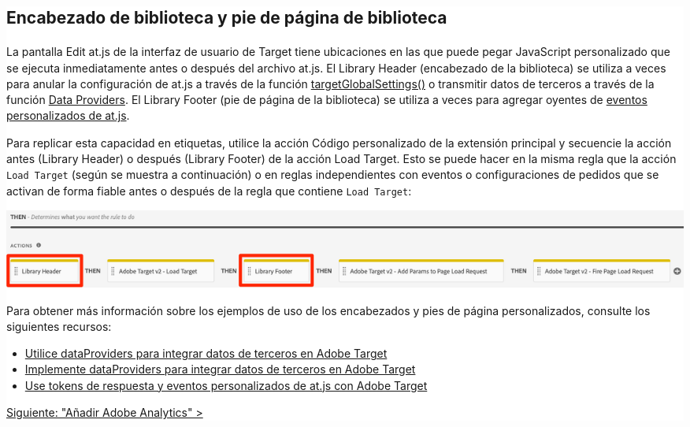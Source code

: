 ## Encabezado de biblioteca y pie de página de biblioteca

La pantalla Edit at.js de la interfaz de usuario de Target tiene ubicaciones en las que puede pegar JavaScript personalizado que se ejecuta inmediatamente antes o después del archivo at.js. El Library Header (encabezado de la biblioteca) se utiliza a veces para anular la configuración de at.js a través de la función [targetGlobalSettings()](https://experienceleague.adobe.com/docs/target/using/implement-target/client-side/functions-overview/targetgobalsettings.html?lang=es) o transmitir datos de terceros a través de la función [Data Providers](https://experienceleague.adobe.com/docs/target-learn/tutorials/integrations/use-data-providers-to-integrate-third-party-data.html?lang=es). El Library Footer (pie de página de la biblioteca) se utiliza a veces para agregar oyentes de [eventos personalizados de at.js](https://experienceleague.adobe.com/docs/target-dev/developer/client-side/at-js-implementation/functions-overview/atjs-custom-events.html?lang=es).

Para replicar esta capacidad en etiquetas, utilice la acción Código personalizado de la extensión principal y secuencie la acción antes (Library Header) o después (Library Footer) de la acción Load Target. Esto se puede hacer en la misma regla que la acción `Load Target` (según se muestra a continuación) o en reglas independientes con eventos o configuraciones de pedidos que se activan de forma fiable antes o después de la regla que contiene `Load Target`:

![Encabezado y pie de página de la biblioteca en la secuencia de Acciones (Actions)](images/target-libraryHeaderFooter.png)

Para obtener más información sobre los ejemplos de uso de los encabezados y pies de página personalizados, consulte los siguientes recursos:

* [Utilice dataProviders para integrar datos de terceros en Adobe Target](https://experienceleague.adobe.com/docs/target-learn/tutorials/integrations/use-data-providers-to-integrate-third-party-data.html?lang=es)
* [Implemente dataProviders para integrar datos de terceros en Adobe Target](https://experienceleague.adobe.com/docs/target-learn/tutorials/integrations/implement-data-providers-to-integrate-third-party-data.html?lang=es)
* [Use tokens de respuesta y eventos personalizados de at.js con Adobe Target](https://experienceleague.adobe.com/docs/target-learn/tutorials/integrations/use-response-tokens-and-atjs-custom-events.html?lang=es)

[Siguiente: &quot;Añadir Adobe Analytics&quot; >](analytics.md)
